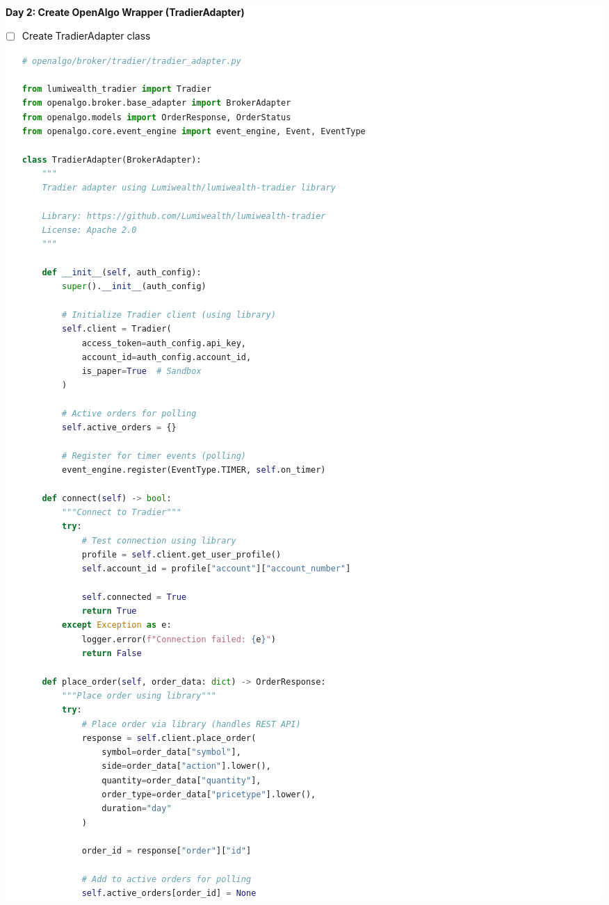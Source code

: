 **Day 2: Create OpenAlgo Wrapper (TradierAdapter)**

- [ ] Create TradierAdapter class
  ```python
  # openalgo/broker/tradier/tradier_adapter.py

  from lumiwealth_tradier import Tradier
  from openalgo.broker.base_adapter import BrokerAdapter
  from openalgo.models import OrderResponse, OrderStatus
  from openalgo.core.event_engine import event_engine, Event, EventType

  class TradierAdapter(BrokerAdapter):
      """
      Tradier adapter using Lumiwealth/lumiwealth-tradier library

      Library: https://github.com/Lumiwealth/lumiwealth-tradier
      License: Apache 2.0
      """

      def __init__(self, auth_config):
          super().__init__(auth_config)

          # Initialize Tradier client (using library)
          self.client = Tradier(
              access_token=auth_config.api_key,
              account_id=auth_config.account_id,
              is_paper=True  # Sandbox
          )

          # Active orders for polling
          self.active_orders = {}

          # Register for timer events (polling)
          event_engine.register(EventType.TIMER, self.on_timer)

      def connect(self) -> bool:
          """Connect to Tradier"""
          try:
              # Test connection using library
              profile = self.client.get_user_profile()
              self.account_id = profile["account"]["account_number"]

              self.connected = True
              return True
          except Exception as e:
              logger.error(f"Connection failed: {e}")
              return False

      def place_order(self, order_data: dict) -> OrderResponse:
          """Place order using library"""
          try:
              # Place order via library (handles REST API)
              response = self.client.place_order(
                  symbol=order_data["symbol"],
                  side=order_data["action"].lower(),
                  quantity=order_data["quantity"],
                  order_type=order_data["pricetype"].lower(),
                  duration="day"
              )

              order_id = response["order"]["id"]

              # Add to active orders for polling
              self.active_orders[order_id] = None
  ```